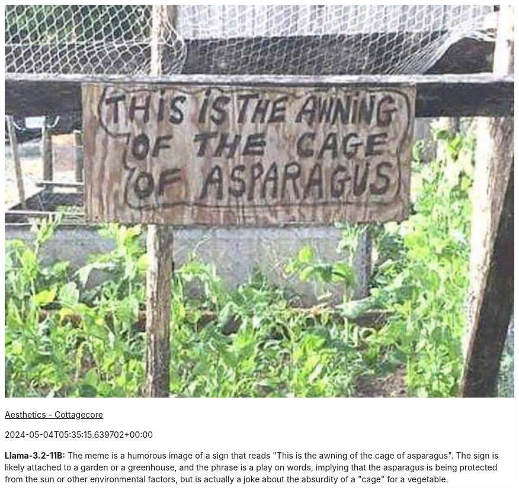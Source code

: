 <div markdown="0"><div class="card mb-4" data-category="Aesthetics - Cottagecore" data-pubdate="2024-05-04T05:35:15.639702+00:00">  <a href="memes/Aesthetics - Cottagecore/440969897_10224816096530354_3557656835730094906_n.jpg.html"><img class="card-img-top" loading="lazy" src="memes/Aesthetics - Cottagecore/440969897_10224816096530354_3557656835730094906_n.jpg" alt="The meme is a humorous image of a sign that reads &quot;This is the awning of the cage of asparagus&quot;. The sign is likely attached to a garden or a greenhouse, and the phrase is a play on words, implying that the asparagus is being protected from the sun or other environmental factors, but is actually a joke about the absurdity of a &quot;cage&quot; for a vegetable." /></a>  <div class="card-body"><p><a href="memes/Aesthetics - Cottagecore/index.html">Aesthetics - Cottagecore</a></p>
    <p class="card-text text-muted small firstseen">2024-05-04T05:35:15.639702+00:00</p>    <p class="card-text text-muted small llama-output"><b>Llama-3.2-11B:</b> The meme is a humorous image of a sign that reads &quot;This is the awning of the cage of asparagus&quot;. The sign is likely attached to a garden or a greenhouse, and the phrase is a play on words, implying that the asparagus is being protected from the sun or other environmental factors, but is actually a joke about the absurdity of a &quot;cage&quot; for a vegetable.</p>  </div></div>
